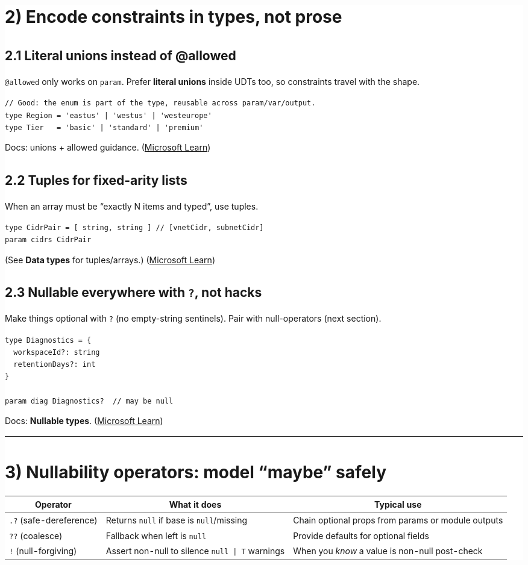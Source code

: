 # 2) Encode constraints in types, not prose

## 2.1 Literal unions instead of @allowed

`@allowed` only works on `param`. Prefer **literal unions** inside UDTs too, so constraints travel with the shape.

```bicep
// Good: the enum is part of the type, reusable across param/var/output.
type Region = 'eastus' | 'westus' | 'westeurope'
type Tier   = 'basic' | 'standard' | 'premium'
```

Docs: unions + allowed guidance. ([Microsoft Learn][2])

## 2.2 Tuples for fixed-arity lists

When an array must be “exactly N items and typed”, use tuples.

```bicep
type CidrPair = [ string, string ] // [vnetCidr, subnetCidr]
param cidrs CidrPair
```

(See **Data types** for tuples/arrays.) ([Microsoft Learn][2])

## 2.3 Nullable everywhere with `?`, not hacks

Make things optional with `?` (no empty-string sentinels). Pair with null-operators (next section).

```bicep
type Diagnostics = {
  workspaceId?: string
  retentionDays?: int
}

param diag Diagnostics?  // may be null
```

Docs: **Nullable types**. ([Microsoft Learn][2])

---

# 3) Nullability operators: model “maybe” safely

| Operator                | What it does                                    | Typical use                                        |
| ----------------------- | ----------------------------------------------- | -------------------------------------------------- |
| `.?` (safe-dereference) | Returns `null` if base is `null`/missing        | Chain optional props from params or module outputs |
| `??` (coalesce)         | Fallback when left is `null`                    | Provide defaults for optional fields               |
| `!` (null-forgiving)    | Assert non-null to silence `null \| T` warnings | When you *know* a value is non-null post-check     |


[1]: https://learn.microsoft.com/en-us/azure/azure-resource-manager/bicep/user-defined-data-types?utm_source=chatgpt.com "User-defined types in Bicep - Azure Resource Manager"
[2]: https://learn.microsoft.com/en-us/azure/azure-resource-manager/bicep/data-types?utm_source=chatgpt.com "Data types in Bicep - Azure Resource Manager"
[3]: https://learn.microsoft.com/en-us/azure/azure-resource-manager/bicep/operator-safe-dereference?utm_source=chatgpt.com "Bicep safe-dereference operator - Azure Resource Manager"
[4]: https://github.com/Azure/bicep/issues/9230?utm_source=chatgpt.com "Tagged union type declarations · Issue #9230 · Azure/bicep"
[5]: https://learn.microsoft.com/en-us/azure/azure-resource-manager/bicep/patterns-configuration-set?utm_source=chatgpt.com "Configuration set pattern - Azure Resource Manager"
[6]: https://github.com/Azure/bicep/issues/13160?utm_source=chatgpt.com "Using a nullable string output from a module as input for ..."
[7]: https://docs.azure.cn/en-us/azure-resource-manager/bicep/user-defined-data-types?utm_source=chatgpt.com "User-defined types in Bicep - Azure Resource Manager"
[8]: https://learn.microsoft.com/en-us/azure/azure-resource-manager/bicep/operator-null-forgiving?utm_source=chatgpt.com "Bicep null-forgiving operator - Azure Resource Manager"
[9]: https://learn.microsoft.com/en-us/azure/azure-resource-manager/bicep/parameters?utm_source=chatgpt.com "Parameters in Bicep files - Azure Resource Manager"
[10]: https://learn.microsoft.com/en-us/azure/azure-resource-manager/bicep/file?utm_source=chatgpt.com "Bicep file structure and syntax - Azure Resource Manager"
[11]: https://johnlokerse.dev/2024/06/10/azure-bicep-nullability-operators-explained/?utm_source=chatgpt.com "Azure Bicep nullability operators explained"
[12]: https://azuretechinsider.com/advanced-tips-for-better-bicep-deployments/?utm_source=chatgpt.com "10 Advanced Tips for Better Bicep Deployments"